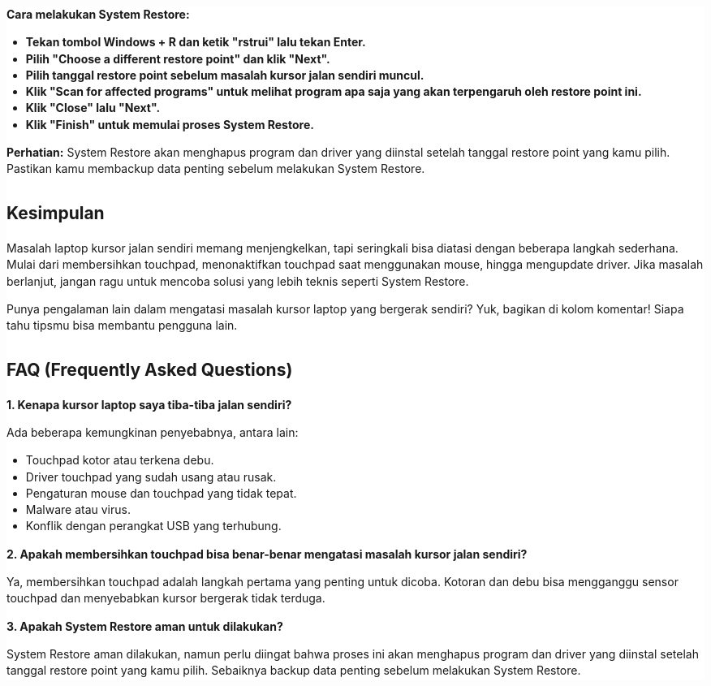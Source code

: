 **Cara melakukan System Restore:**

- **Tekan tombol Windows + R dan ketik "rstrui" lalu tekan Enter.**
- **Pilih "Choose a different restore point" dan klik "Next".**
- **Pilih tanggal restore point sebelum masalah kursor jalan sendiri muncul.**
- **Klik "Scan for affected programs" untuk melihat program apa saja yang akan terpengaruh oleh restore point ini.**
- **Klik "Close" lalu "Next".**
- **Klik "Finish" untuk memulai proses System Restore.**

**Perhatian:** System Restore akan menghapus program dan driver yang diinstal setelah tanggal restore point yang kamu pilih. Pastikan kamu membackup data penting sebelum melakukan System Restore.

## Kesimpulan

Masalah laptop kursor jalan sendiri memang menjengkelkan, tapi seringkali bisa diatasi dengan beberapa langkah sederhana. Mulai dari membersihkan touchpad, menonaktifkan touchpad saat menggunakan mouse, hingga mengupdate driver. Jika masalah berlanjut, jangan ragu untuk mencoba solusi yang lebih teknis seperti System Restore.

Punya pengalaman lain dalam mengatasi masalah kursor laptop yang bergerak sendiri? Yuk, bagikan di kolom komentar! Siapa tahu tipsmu bisa membantu pengguna lain.

## FAQ (Frequently Asked Questions)

**1\. Kenapa kursor laptop saya tiba-tiba jalan sendiri?**

Ada beberapa kemungkinan penyebabnya, antara lain:

- Touchpad kotor atau terkena debu.
- Driver touchpad yang sudah usang atau rusak.
- Pengaturan mouse dan touchpad yang tidak tepat.
- Malware atau virus.
- Konflik dengan perangkat USB yang terhubung.

**2\. Apakah membersihkan touchpad bisa benar-benar mengatasi masalah kursor jalan sendiri?**

Ya, membersihkan touchpad adalah langkah pertama yang penting untuk dicoba. Kotoran dan debu bisa mengganggu sensor touchpad dan menyebabkan kursor bergerak tidak terduga.

**3\. Apakah System Restore aman untuk dilakukan?**

System Restore aman dilakukan, namun perlu diingat bahwa proses ini akan menghapus program dan driver yang diinstal setelah tanggal restore point yang kamu pilih. Sebaiknya backup data penting sebelum melakukan System Restore.
